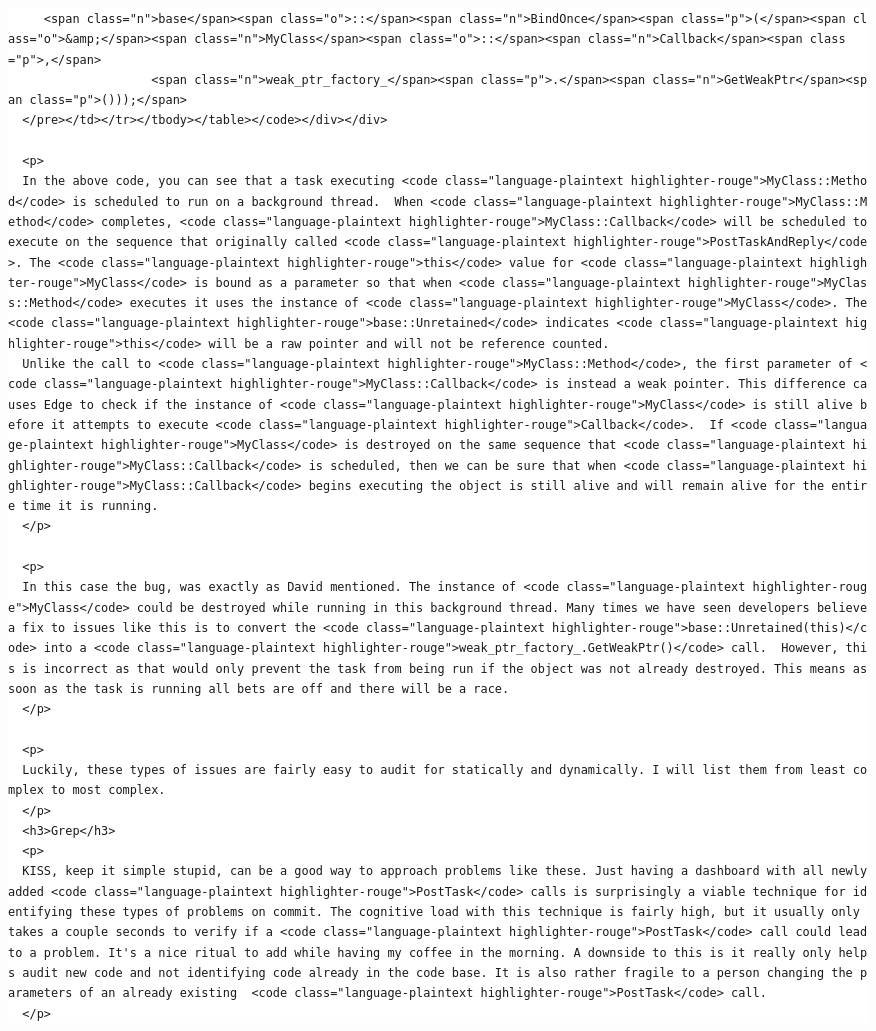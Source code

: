          <span class="n">base</span><span class="o">::</span><span class="n">BindOnce</span><span class="p">(</span><span class="o">&amp;</span><span class="n">MyClass</span><span class="o">::</span><span class="n">Callback</span><span class="p">,</span>
                        <span class="n">weak_ptr_factory_</span><span class="p">.</span><span class="n">GetWeakPtr</span><span class="p">()));</span>
      </pre></td></tr></tbody></table></code></div></div>

      <p>
      In the above code, you can see that a task executing <code class="language-plaintext highlighter-rouge">MyClass::Method</code> is scheduled to run on a background thread.  When <code class="language-plaintext highlighter-rouge">MyClass::Method</code> completes, <code class="language-plaintext highlighter-rouge">MyClass::Callback</code> will be scheduled to execute on the sequence that originally called <code class="language-plaintext highlighter-rouge">PostTaskAndReply</code>. The <code class="language-plaintext highlighter-rouge">this</code> value for <code class="language-plaintext highlighter-rouge">MyClass</code> is bound as a parameter so that when <code class="language-plaintext highlighter-rouge">MyClass::Method</code> executes it uses the instance of <code class="language-plaintext highlighter-rouge">MyClass</code>. The <code class="language-plaintext highlighter-rouge">base::Unretained</code> indicates <code class="language-plaintext highlighter-rouge">this</code> will be a raw pointer and will not be reference counted.
      Unlike the call to <code class="language-plaintext highlighter-rouge">MyClass::Method</code>, the first parameter of <code class="language-plaintext highlighter-rouge">MyClass::Callback</code> is instead a weak pointer. This difference causes Edge to check if the instance of <code class="language-plaintext highlighter-rouge">MyClass</code> is still alive before it attempts to execute <code class="language-plaintext highlighter-rouge">Callback</code>.  If <code class="language-plaintext highlighter-rouge">MyClass</code> is destroyed on the same sequence that <code class="language-plaintext highlighter-rouge">MyClass::Callback</code> is scheduled, then we can be sure that when <code class="language-plaintext highlighter-rouge">MyClass::Callback</code> begins executing the object is still alive and will remain alive for the entire time it is running.
      </p>
      
      <p>
      In this case the bug, was exactly as David mentioned. The instance of <code class="language-plaintext highlighter-rouge">MyClass</code> could be destroyed while running in this background thread. Many times we have seen developers believe a fix to issues like this is to convert the <code class="language-plaintext highlighter-rouge">base::Unretained(this)</code> into a <code class="language-plaintext highlighter-rouge">weak_ptr_factory_.GetWeakPtr()</code> call.  However, this is incorrect as that would only prevent the task from being run if the object was not already destroyed. This means as soon as the task is running all bets are off and there will be a race.
      </p> 

      <p>
      Luckily, these types of issues are fairly easy to audit for statically and dynamically. I will list them from least complex to most complex.
      </p>
      <h3>Grep</h3>
      <p>
      KISS, keep it simple stupid, can be a good way to approach problems like these. Just having a dashboard with all newly added <code class="language-plaintext highlighter-rouge">PostTask</code> calls is surprisingly a viable technique for identifying these types of problems on commit. The cognitive load with this technique is fairly high, but it usually only takes a couple seconds to verify if a <code class="language-plaintext highlighter-rouge">PostTask</code> call could lead to a problem. It's a nice ritual to add while having my coffee in the morning. A downside to this is it really only helps audit new code and not identifying code already in the code base. It is also rather fragile to a person changing the parameters of an already existing  <code class="language-plaintext highlighter-rouge">PostTask</code> call.
      </p>
